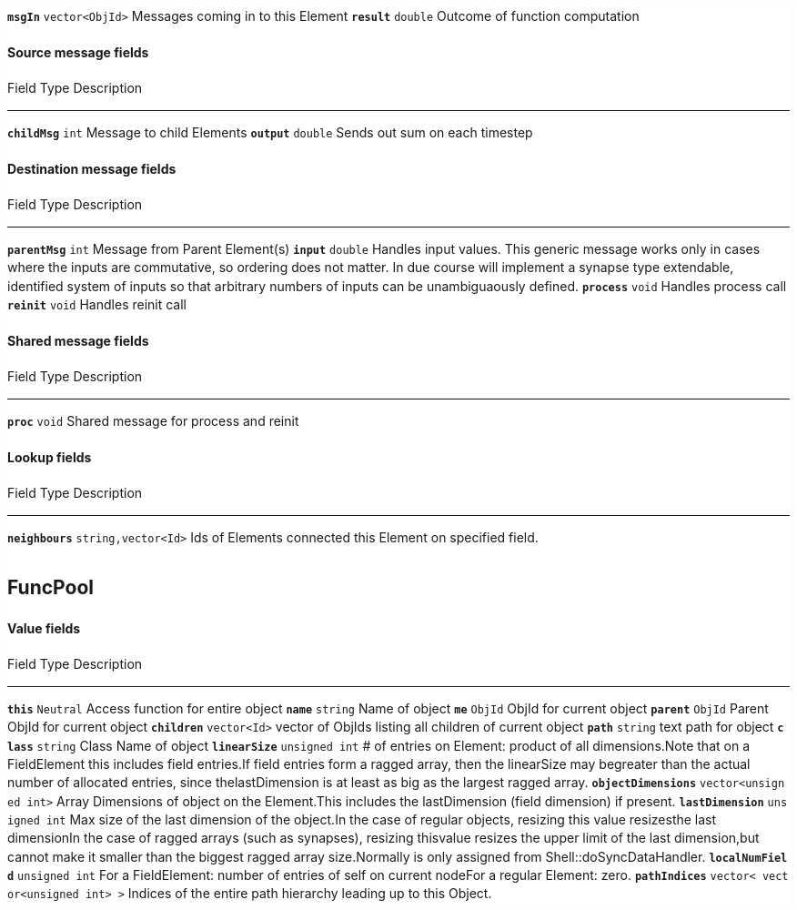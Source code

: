 **`msgIn`**             `vector<ObjId>`                   Messages coming in to this Element
**`result`**            `double`                          Outcome of function computation


####  Source message fields

Field           Type      Description
----            ----      ----
**`childMsg`**  `int`     Message to child Elements
**`output`**    `double`  Sends out sum on each timestep


####  Destination message fields

Field            Type      Description
----             ----      ----
**`parentMsg`**  `int`     Message from Parent Element(s)
**`input`**      `double`  Handles input values. This generic message works only in cases where the inputs  are commutative, so ordering does not matter.  In due course will implement a synapse type extendable,  identified system of inputs so that arbitrary numbers of  inputs can be unambiguaously defined. 
**`process`**    `void`    Handles process call
**`reinit`**     `void`    Handles reinit call


####  Shared message fields

Field       Type    Description
----        ----    ----
**`proc`**  `void`  Shared message for process and reinit


####  Lookup fields

Field             Type                 Description
----              ----                 ----
**`neighbours`**  `string,vector<Id>`  Ids of Elements connected this Element on specified field.


## FuncPool

####  Value fields

Field                   Type                              Description
----                    ----                              ----
**`this`**              `Neutral`                         Access function for entire object
**`name`**              `string`                          Name of object
**`me`**                `ObjId`                           ObjId for current object
**`parent`**            `ObjId`                           Parent ObjId for current object
**`children`**          `vector<Id>`                      vector of ObjIds listing all children of current object
**`path`**              `string`                          text path for object
**`class`**             `string`                          Class Name of object
**`linearSize`**        `unsigned int`                    # of entries on Element: product of all dimensions.Note that on a FieldElement this includes field entries.If field entries form a ragged array, then the linearSize may begreater than the actual number of allocated entries, since thelastDimension is at least as big as the largest ragged array.
**`objectDimensions`**  `vector<unsigned int>`            Array Dimensions of object on the Element.This includes the lastDimension (field dimension) if present.
**`lastDimension`**     `unsigned int`                    Max size of the last dimension of the object.In the case of regular objects, resizing this value resizesthe last dimensionIn the case of ragged arrays (such as synapses), resizing thisvalue resizes the upper limit of the last dimension,but cannot make it smaller than the biggest ragged array size.Normally is only assigned from Shell::doSyncDataHandler.
**`localNumField`**     `unsigned int`                    For a FieldElement: number of entries of self on current nodeFor a regular Element: zero.
**`pathIndices`**       `vector< vector<unsigned int> >`  Indices of the entire path hierarchy leading up to this Object.